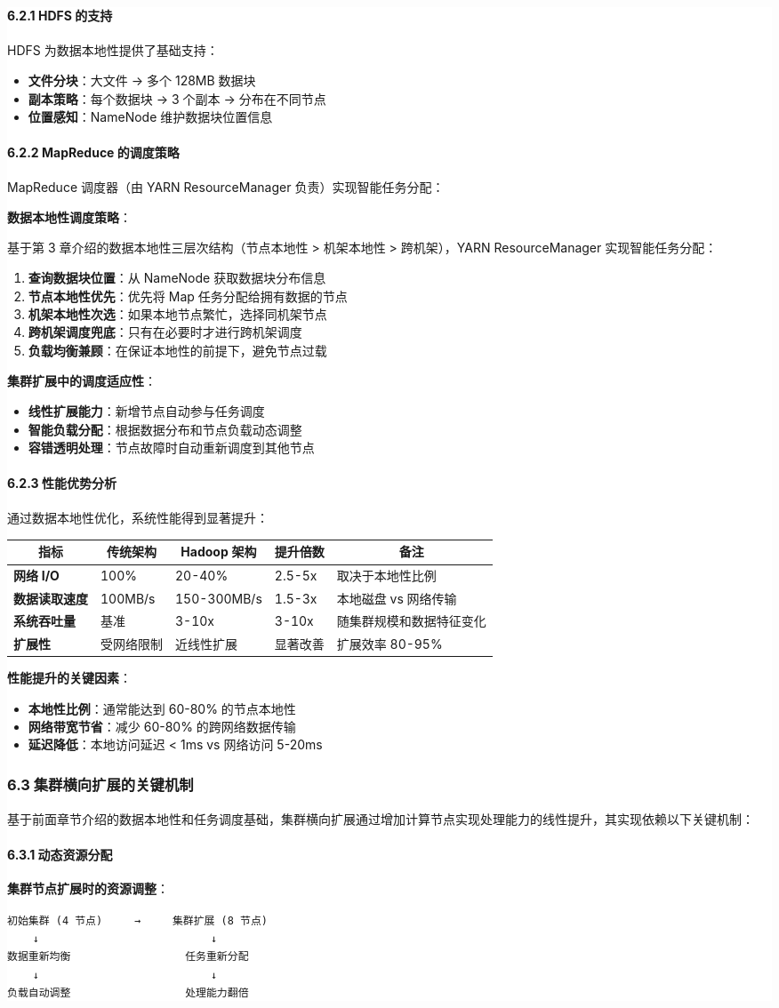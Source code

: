 #### 6.2.1 HDFS 的支持

HDFS 为数据本地性提供了基础支持：

- **文件分块**：大文件 → 多个 128MB 数据块
- **副本策略**：每个数据块 → 3 个副本 → 分布在不同节点
- **位置感知**：NameNode 维护数据块位置信息

#### 6.2.2 MapReduce 的调度策略

MapReduce 调度器（由 YARN ResourceManager 负责）实现智能任务分配：

**数据本地性调度策略**：

基于第 3 章介绍的数据本地性三层次结构（节点本地性 > 机架本地性 > 跨机架），YARN ResourceManager 实现智能任务分配：

1. **查询数据块位置**：从 NameNode 获取数据块分布信息
2. **节点本地性优先**：优先将 Map 任务分配给拥有数据的节点
3. **机架本地性次选**：如果本地节点繁忙，选择同机架节点
4. **跨机架调度兜底**：只有在必要时才进行跨机架调度
5. **负载均衡兼顾**：在保证本地性的前提下，避免节点过载

**集群扩展中的调度适应性**：

- **线性扩展能力**：新增节点自动参与任务调度
- **智能负载分配**：根据数据分布和节点负载动态调整
- **容错透明处理**：节点故障时自动重新调度到其他节点

#### 6.2.3 性能优势分析

通过数据本地性优化，系统性能得到显著提升：

| **指标**         | **传统架构** | **Hadoop 架构** | **提升倍数** | **备注**                 |
| ---------------- | ------------ | --------------- | ------------ | ------------------------ |
| **网络 I/O**     | 100%         | 20-40%          | 2.5-5x       | 取决于本地性比例         |
| **数据读取速度** | 100MB/s      | 150-300MB/s     | 1.5-3x       | 本地磁盘 vs 网络传输     |
| **系统吞吐量**   | 基准         | 3-10x           | 3-10x        | 随集群规模和数据特征变化 |
| **扩展性**       | 受网络限制   | 近线性扩展      | 显著改善     | 扩展效率 80-95%          |

**性能提升的关键因素**：

- **本地性比例**：通常能达到 60-80% 的节点本地性
- **网络带宽节省**：减少 60-80% 的跨网络数据传输
- **延迟降低**：本地访问延迟 < 1ms vs 网络访问 5-20ms

### 6.3 集群横向扩展的关键机制

基于前面章节介绍的数据本地性和任务调度基础，集群横向扩展通过增加计算节点实现处理能力的线性提升，其实现依赖以下关键机制：

#### 6.3.1 动态资源分配

**集群节点扩展时的资源调整**：

```text
初始集群 (4 节点)     →     集群扩展 (8 节点)
    ↓                           ↓
数据重新均衡                  任务重新分配
    ↓                           ↓
负载自动调整                  处理能力翻倍
```
